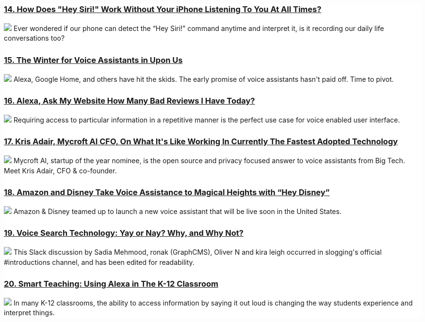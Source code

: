 ### [14. How Does "Hey Siri!" Work Without Your iPhone Listening To You At All Times?](https://hackernoon.com/how-does-hey-siri-work-without-your-iphone-listening-to-you-at-all-times-827932do)
![](https://cdn.hackernoon.com/drafts/gwe03yx8.png)
Ever wondered if our phone can detect the “Hey Siri!” command anytime and interpret it, is it recording our daily life conversations too?

### [15. The Winter for Voice Assistants in Upon Us](https://hackernoon.com/the-winter-for-voice-assistants-in-upon-us)
![](https://cdn.hackernoon.com/images/PZofvrEjgdOUkRzZX3rg9TuwpHm1-ic93qwe.jpeg)
Alexa, Google Home, and others have hit the skids. The early promise of voice assistants hasn't paid off. Time to pivot.

### [16. Alexa, Ask My Website How Many Bad Reviews I Have Today?](https://hackernoon.com/alexa-ask-my-website-how-many-bad-reviews-i-have-today)
![](https://cdn.hackernoon.com/images/OJunsT5b6MXihZjDd8QZq7cFCW03-0fd3m2z.jpeg)
Requiring access to particular information in a repetitive manner is the perfect use case for voice enabled user interface.

### [17. Kris Adair, Mycroft AI CFO, On What It's Like Working In Currently The Fastest Adopted Technology](https://hackernoon.com/kris-adair-mycroft-ai-cfo-on-what-its-like-working-in-currently-the-fastest-adopted-technology)
![](https://cdn.hackernoon.com/images/ec5ExNllSsMuJ8mpsiklMn85GGJ2-sn8w37dy.jpeg)
Mycroft AI, startup of the year nominee, is the open source and privacy focused answer to voice assistants from Big Tech. Meet Kris Adair, CFO & co-founder.

### [18. Amazon and Disney Take Voice Assistance to Magical Heights with “Hey Disney”](https://hackernoon.com/amazon-and-disney-take-voice-assistance-to-magical-heights-with-hey-disney)
![](https://cdn.hackernoon.com/images/wEZ1mnVywva7VbdZWtOeCVI9Lmz2-46a3oy9.jpeg)
Amazon & Disney teamed up to launch a new voice assistant that will be live soon in the United States.

### [19. Voice Search Technology: Yay or Nay? Why, and Why Not?](https://hackernoon.com/voice-search-technology-yay-or-nay-why-and-why-not-hfy33y9)
![](https://cdn.hackernoon.com/images/9HUB5XcnrzboujIZVfzkLT9PHqI3-oyf32go.jpeg)
This Slack discussion by Sadia Mehmood, ronak (GraphCMS), Oliver N and kira leigh occurred in slogging's official #introductions channel, and has been edited for readability.

### [20. Smart Teaching: Using Alexa in The K-12 Classroom](https://hackernoon.com/smart-teaching-using-alexa-in-the-k-12-classroom-nn3o33vg)
![](https://cdn.hackernoon.com/images/Qhb4Ton6tWf9gcuhIic26Q6s4zn1-brj35bc.jpeg)
In many K-12 classrooms, the ability to access information by saying it out loud is changing the way students experience and interpret things.
